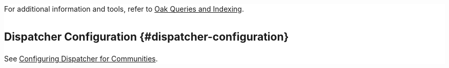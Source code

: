 For additional information and tools, refer to [Oak Queries and Indexing](../../sites/deploying/using/queries-and-indexing.md).

## Dispatcher Configuration {#dispatcher-configuration}

See [Configuring Dispatcher for Communities](../../communities/using/dispatcher.md).

